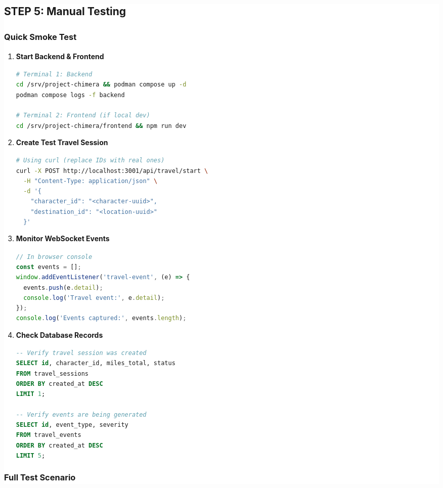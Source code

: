 
## STEP 5: Manual Testing

### Quick Smoke Test

1. **Start Backend & Frontend**
   ```bash
   # Terminal 1: Backend
   cd /srv/project-chimera && podman compose up -d
   podman compose logs -f backend

   # Terminal 2: Frontend (if local dev)
   cd /srv/project-chimera/frontend && npm run dev
   ```

2. **Create Test Travel Session**
   ```bash
   # Using curl (replace IDs with real ones)
   curl -X POST http://localhost:3001/api/travel/start \
     -H "Content-Type: application/json" \
     -d '{
       "character_id": "<character-uuid>",
       "destination_id": "<location-uuid>"
     }'
   ```

3. **Monitor WebSocket Events**
   ```javascript
   // In browser console
   const events = [];
   window.addEventListener('travel-event', (e) => {
     events.push(e.detail);
     console.log('Travel event:', e.detail);
   });
   console.log('Events captured:', events.length);
   ```

4. **Check Database Records**
   ```sql
   -- Verify travel session was created
   SELECT id, character_id, miles_total, status
   FROM travel_sessions
   ORDER BY created_at DESC
   LIMIT 1;

   -- Verify events are being generated
   SELECT id, event_type, severity
   FROM travel_events
   ORDER BY created_at DESC
   LIMIT 5;
   ```

### Full Test Scenario

